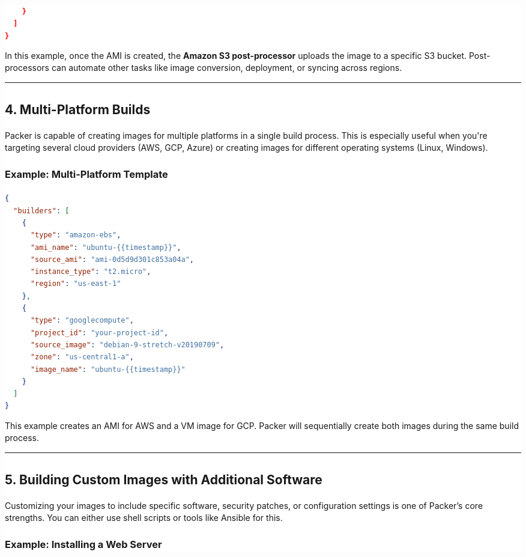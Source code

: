 ```json
    }
  ]
}
```

In this example, once the AMI is created, the **Amazon S3 post-processor** uploads the image to a specific S3 bucket. Post-processors can automate other tasks like image conversion, deployment, or syncing across regions.

---

## 4. Multi-Platform Builds

Packer is capable of creating images for multiple platforms in a single build process. This is especially useful when you're targeting several cloud providers (AWS, GCP, Azure) or creating images for different operating systems (Linux, Windows).

### Example: Multi-Platform Template

```json
{
  "builders": [
    {
      "type": "amazon-ebs",
      "ami_name": "ubuntu-{{timestamp}}",
      "source_ami": "ami-0d5d9d301c853a04a",
      "instance_type": "t2.micro",
      "region": "us-east-1"
    },
    {
      "type": "googlecompute",
      "project_id": "your-project-id",
      "source_image": "debian-9-stretch-v20190709",
      "zone": "us-central1-a",
      "image_name": "ubuntu-{{timestamp}}"
    }
  ]
}
```

This example creates an AMI for AWS and a VM image for GCP. Packer will sequentially create both images during the same build process.

---

## 5. Building Custom Images with Additional Software

Customizing your images to include specific software, security patches, or configuration settings is one of Packer’s core strengths. You can either use shell scripts or tools like Ansible for this.

### Example: Installing a Web Server
